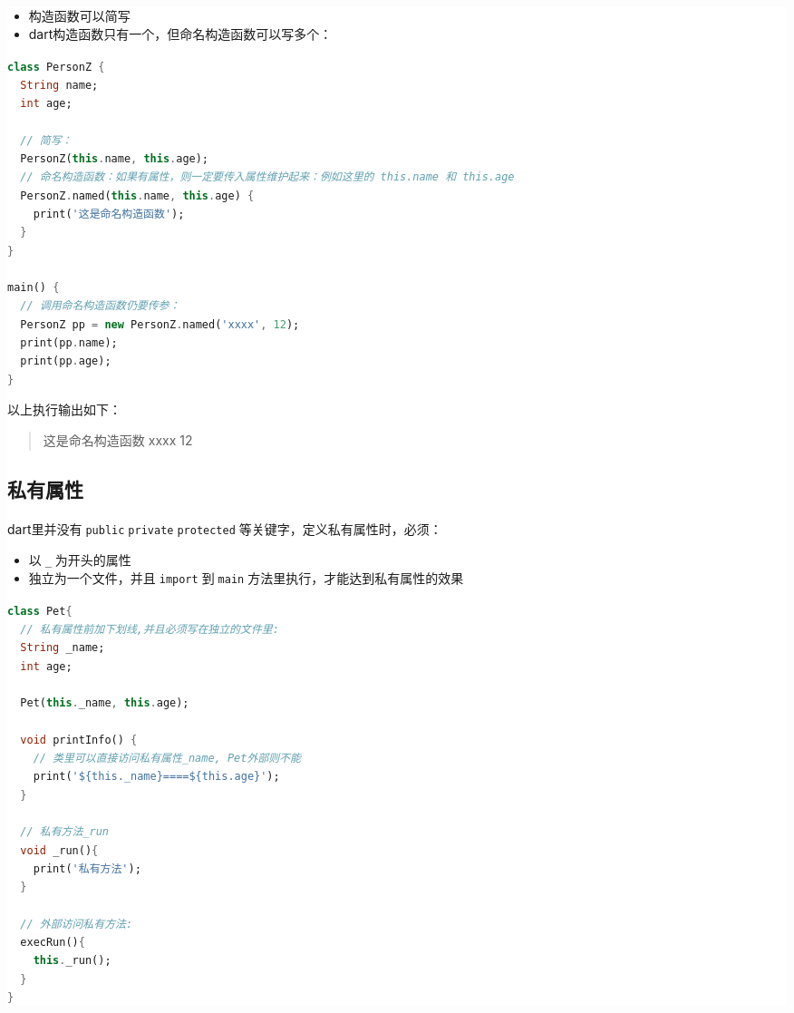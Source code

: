 - 构造函数可以简写
- dart构造函数只有一个，但命名构造函数可以写多个：

```dart
class PersonZ {
  String name;
  int age;

  // 简写：
  PersonZ(this.name, this.age);
  // 命名构造函数：如果有属性，则一定要传入属性维护起来：例如这里的 this.name 和 this.age
  PersonZ.named(this.name, this.age) {
    print('这是命名构造函数');
  }
}

main() {
  // 调用命名构造函数仍要传参：
  PersonZ pp = new PersonZ.named('xxxx', 12);
  print(pp.name); 
  print(pp.age); 
}
```
以上执行输出如下：   

> 这是命名构造函数
> xxxx
> 12

## 私有属性

dart里并没有 `public` `private` `protected` 等关键字，定义私有属性时，必须：

- 以 `_` 为开头的属性
- 独立为一个文件，并且 `import` 到 `main` 方法里执行，才能达到私有属性的效果

```dart
class Pet{
  // 私有属性前加下划线,并且必须写在独立的文件里:
  String _name;
  int age;

  Pet(this._name, this.age);

  void printInfo() {
    // 类里可以直接访问私有属性_name, Pet外部则不能
    print('${this._name}====${this.age}');
  }

  // 私有方法_run
  void _run(){
    print('私有方法');
  }
  
  // 外部访问私有方法:
  execRun(){
    this._run();
  }
}
```
